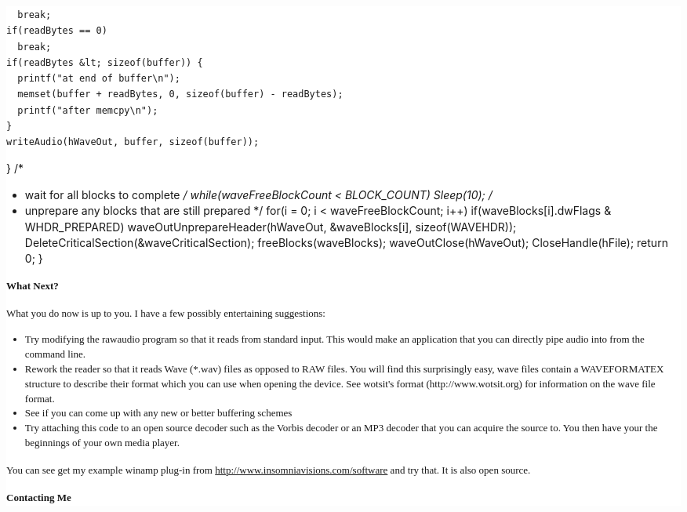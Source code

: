       break;
    if(readBytes == 0)
      break;
    if(readBytes &lt; sizeof(buffer)) {
      printf("at end of buffer\n");
      memset(buffer + readBytes, 0, sizeof(buffer) - readBytes);
      printf("after memcpy\n");
    }
    writeAudio(hWaveOut, buffer, sizeof(buffer));
  }
  /*
   * wait for all blocks to complete
   */
  while(waveFreeBlockCount &lt; BLOCK_COUNT)
    Sleep(10);
  /*
   * unprepare any blocks that are still prepared
   */
  for(i = 0; i &lt; waveFreeBlockCount; i++)
    if(waveBlocks[i].dwFlags & WHDR_PREPARED)
      waveOutUnprepareHeader(hWaveOut, &waveBlocks[i], sizeof(WAVEHDR));
  DeleteCriticalSection(&waveCriticalSection);
  freeBlocks(waveBlocks);
  waveOutClose(hWaveOut);
  CloseHandle(hFile);
  return 0;
}
   </pre>
   </td>
  </tr>
  </table>
 </p>
 <p>
  <font face="tahoma" size="2">
  <b>
   What Next?
  </b>
  </font>
 </p>
 <p>
  <font face="tahoma" size="2">
  What you do now is up to you. I have a few possibly entertaining suggestions:
  <ul>
   <li>Try modifying the rawaudio program so that it reads from standard input.
     This would make an application that you can directly pipe audio into from
     the command line.</li>
   <li>Rework the reader so that it reads Wave (*.wav) files as opposed to RAW files.
     You will find this surprisingly easy, wave files contain a WAVEFORMATEX structure
     to describe their format which you can use when opening the device. See
     wotsit's format (http://www.wotsit.org) for information on the wave file format.</li>
   <li>See if you can come up with any new or better buffering schemes</li>
   <li>Try attaching this code to an open source decoder such as the Vorbis decoder
     or an MP3 decoder that you can acquire the source to. You then have your the beginnings
     of your own media player.</li>
  </ul>
  You can see get my example winamp plug-in from <a href="http://www.insomniavisions.com/software">
  http://www.insomniavisions.com/software</a> and try that. It is also open source.
  </font>
 </p>
 <p>
  <font face="tahoma" size="2">
  <b>
   Contacting Me
  </b>